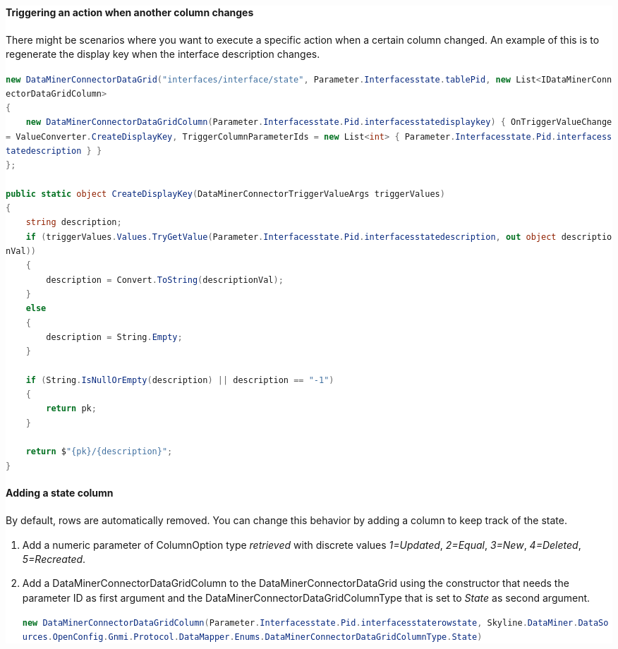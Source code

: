#### Triggering an action when another column changes

There might be scenarios where you want to execute a specific action when a certain column changed. An example of this is to regenerate the display key when the interface description changes.

```csharp
new DataMinerConnectorDataGrid("interfaces/interface/state", Parameter.Interfacesstate.tablePid, new List<IDataMinerConnectorDataGridColumn>
{
    new DataMinerConnectorDataGridColumn(Parameter.Interfacesstate.Pid.interfacesstatedisplaykey) { OnTriggerValueChange = ValueConverter.CreateDisplayKey, TriggerColumnParameterIds = new List<int> { Parameter.Interfacesstate.Pid.interfacesstatedescription } }
};

public static object CreateDisplayKey(DataMinerConnectorTriggerValueArgs triggerValues)
{
    string description;
    if (triggerValues.Values.TryGetValue(Parameter.Interfacesstate.Pid.interfacesstatedescription, out object descriptionVal))
    {
        description = Convert.ToString(descriptionVal);
    }
    else
    {
        description = String.Empty;
    }

    if (String.IsNullOrEmpty(description) || description == "-1")
    {
        return pk;
    }

    return $"{pk}/{description}";
}

```

#### Adding a state column

By default, rows are automatically removed. You can change this behavior by adding a column to keep track of the state.

1. Add a numeric parameter of ColumnOption type *retrieved* with discrete values *1=Updated*, *2=Equal*, *3=New*, *4=Deleted*, *5=Recreated*.

1. Add a DataMinerConnectorDataGridColumn to the DataMinerConnectorDataGrid using the constructor that needs the parameter ID as first argument and the DataMinerConnectorDataGridColumnType that is set to *State* as second argument.

   ```csharp
   new DataMinerConnectorDataGridColumn(Parameter.Interfacesstate.Pid.interfacesstaterowstate, Skyline.DataMiner.DataSources.OpenConfig.Gnmi.Protocol.DataMapper.Enums.DataMinerConnectorDataGridColumnType.State)
   ```
